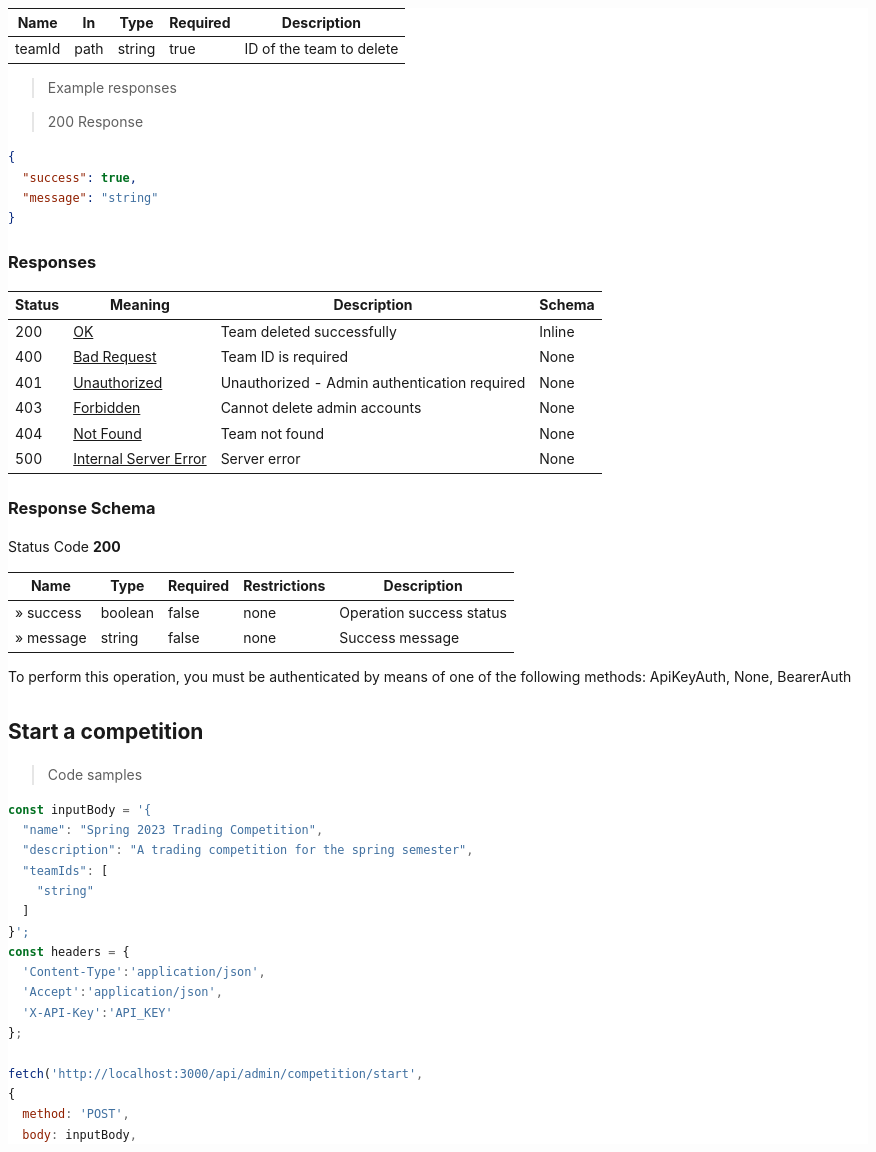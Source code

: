 | Name   | In   | Type   | Required | Description              |
| ------ | ---- | ------ | -------- | ------------------------ |
| teamId | path | string | true     | ID of the team to delete |

> Example responses

> 200 Response

```json
{
  "success": true,
  "message": "string"
}
```

<h3 id="delete-a-team-responses">Responses</h3>

| Status | Meaning                                                                    | Description                                  | Schema |
| ------ | -------------------------------------------------------------------------- | -------------------------------------------- | ------ |
| 200    | [OK](https://tools.ietf.org/html/rfc7231#section-6.3.1)                    | Team deleted successfully                    | Inline |
| 400    | [Bad Request](https://tools.ietf.org/html/rfc7231#section-6.5.1)           | Team ID is required                          | None   |
| 401    | [Unauthorized](https://tools.ietf.org/html/rfc7235#section-3.1)            | Unauthorized - Admin authentication required | None   |
| 403    | [Forbidden](https://tools.ietf.org/html/rfc7231#section-6.5.3)             | Cannot delete admin accounts                 | None   |
| 404    | [Not Found](https://tools.ietf.org/html/rfc7231#section-6.5.4)             | Team not found                               | None   |
| 500    | [Internal Server Error](https://tools.ietf.org/html/rfc7231#section-6.6.1) | Server error                                 | None   |

<h3 id="delete-a-team-responseschema">Response Schema</h3>

Status Code **200**

| Name      | Type    | Required | Restrictions | Description              |
| --------- | ------- | -------- | ------------ | ------------------------ |
| » success | boolean | false    | none         | Operation success status |
| » message | string  | false    | none         | Success message          |

<aside class="warning">
To perform this operation, you must be authenticated by means of one of the following methods:
ApiKeyAuth, None, BearerAuth
</aside>

## Start a competition

> Code samples

```javascript
const inputBody = '{
  "name": "Spring 2023 Trading Competition",
  "description": "A trading competition for the spring semester",
  "teamIds": [
    "string"
  ]
}';
const headers = {
  'Content-Type':'application/json',
  'Accept':'application/json',
  'X-API-Key':'API_KEY'
};

fetch('http://localhost:3000/api/admin/competition/start',
{
  method: 'POST',
  body: inputBody,
```